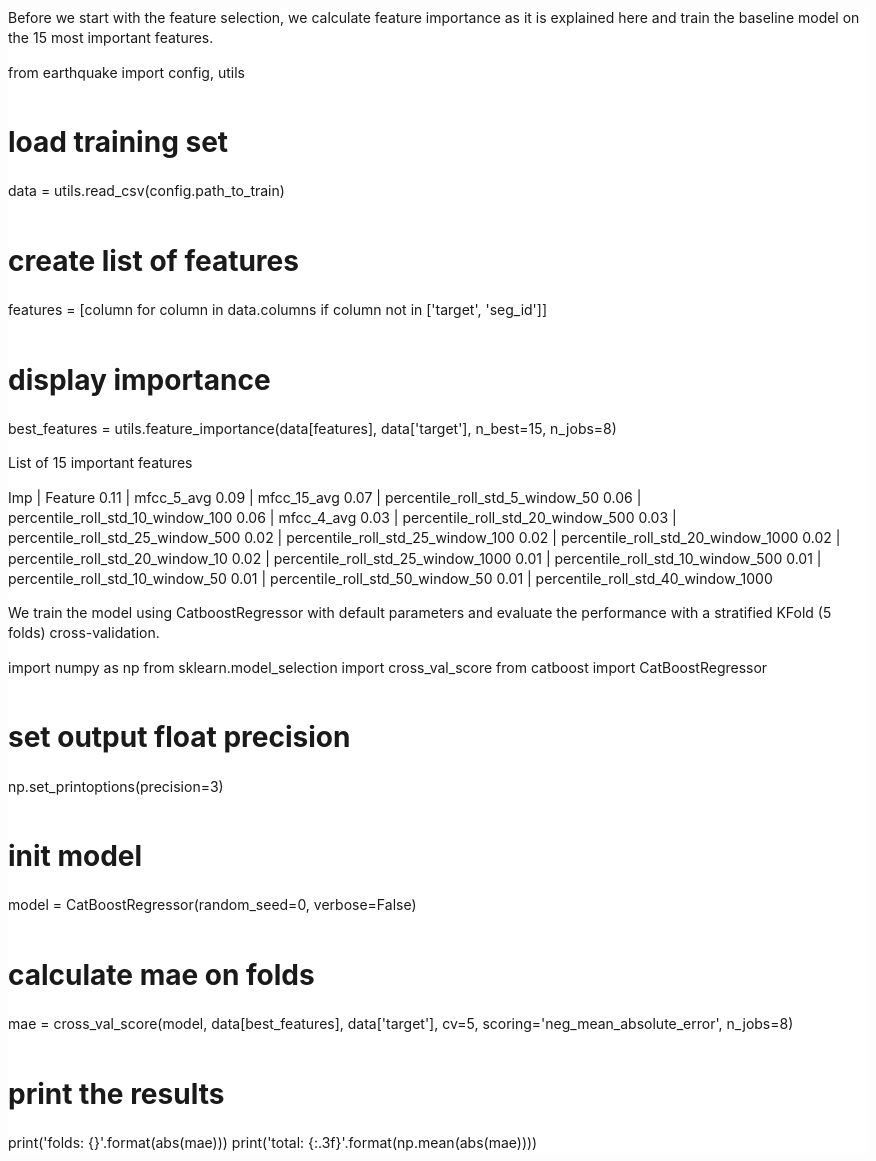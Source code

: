 Before we start with the feature selection, we calculate feature importance as it is explained here and train the baseline model on the 15 most important features.

from earthquake import config, utils

# load training set
data = utils.read_csv(config.path_to_train)
# create list of features
features = [column for column in data.columns if column not in ['target', 'seg_id']]
# display importance
best_features = utils.feature_importance(data[features], data['target'], n_best=15, n_jobs=8)

List of 15 important features

Imp | Feature
 0.11 | mfcc_5_avg
 0.09 | mfcc_15_avg
 0.07 | percentile_roll_std_5_window_50
 0.06 | percentile_roll_std_10_window_100
 0.06 | mfcc_4_avg
 0.03 | percentile_roll_std_20_window_500
 0.03 | percentile_roll_std_25_window_500
 0.02 | percentile_roll_std_25_window_100
 0.02 | percentile_roll_std_20_window_1000
 0.02 | percentile_roll_std_20_window_10
 0.02 | percentile_roll_std_25_window_1000
 0.01 | percentile_roll_std_10_window_500
 0.01 | percentile_roll_std_10_window_50
 0.01 | percentile_roll_std_50_window_50
 0.01 | percentile_roll_std_40_window_1000

We train the model using CatboostRegressor with default parameters and evaluate the performance with a stratified KFold (5 folds) cross-validation.

import numpy as np
from sklearn.model_selection import cross_val_score
from catboost import CatBoostRegressor

# set output float precision 
np.set_printoptions(precision=3)
# init model
model = CatBoostRegressor(random_seed=0, verbose=False)
# calculate mae on folds
mae = cross_val_score(model, data[best_features], data['target'], 
    cv=5, scoring='neg_mean_absolute_error', n_jobs=8)
# print the results
print('folds: {}'.format(abs(mae)))
print('total: {:.3f}'.format(np.mean(abs(mae))))
